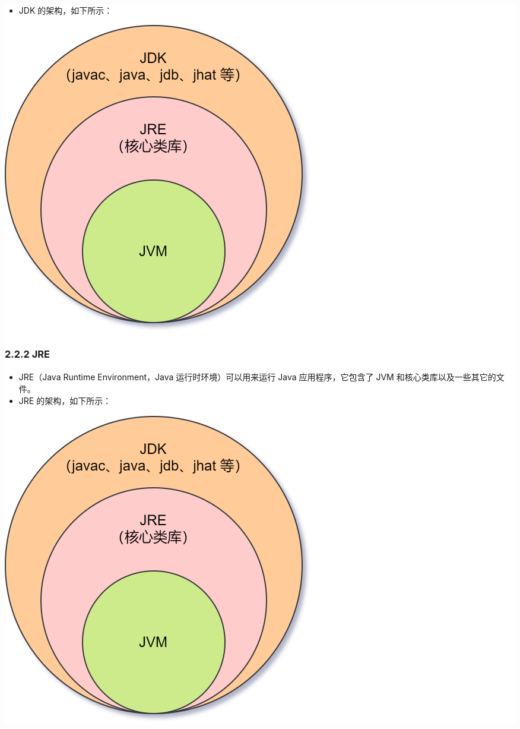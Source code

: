 * JDK 的架构，如下所示：

![JDK、JRE、JVM](./assets/3.svg)

### 2.2.2 JRE

* JRE（Java Runtime Environment，Java 运行时环境）可以用来运行 Java 应用程序，它包含了 JVM 和核心类库以及一些其它的文件。
* JRE 的架构，如下所示：

![JDK、JRE、JVM](./assets/3.svg)
